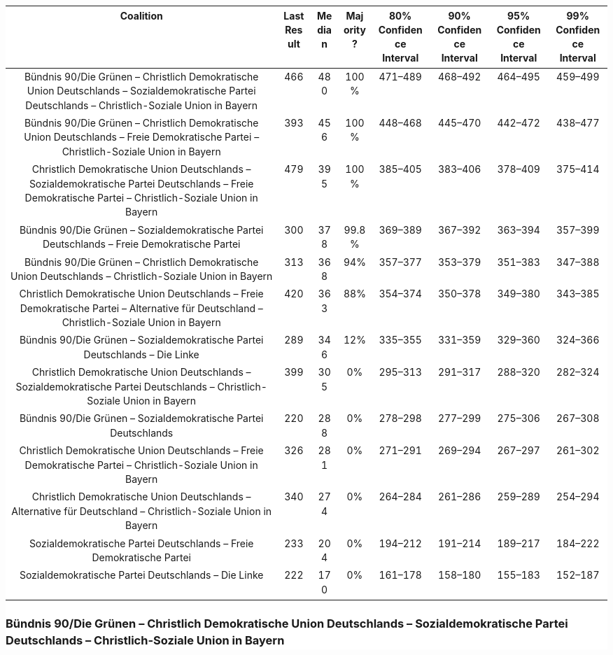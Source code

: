| Coalition | Last Result | Median | Majority? | 80% Confidence Interval | 90% Confidence Interval | 95% Confidence Interval | 99% Confidence Interval |
|:---------:|:-----------:|:------:|:---------:|:-----------------------:|:-----------------------:|:-----------------------:|:-----------------------:|
| Bündnis 90/Die Grünen – Christlich Demokratische Union Deutschlands – Sozialdemokratische Partei Deutschlands – Christlich-Soziale Union in Bayern | 466 | 480 | 100% | 471–489 | 468–492 | 464–495 | 459–499 |
| Bündnis 90/Die Grünen – Christlich Demokratische Union Deutschlands – Freie Demokratische Partei – Christlich-Soziale Union in Bayern | 393 | 456 | 100% | 448–468 | 445–470 | 442–472 | 438–477 |
| Christlich Demokratische Union Deutschlands – Sozialdemokratische Partei Deutschlands – Freie Demokratische Partei – Christlich-Soziale Union in Bayern | 479 | 395 | 100% | 385–405 | 383–406 | 378–409 | 375–414 |
| Bündnis 90/Die Grünen – Sozialdemokratische Partei Deutschlands – Freie Demokratische Partei | 300 | 378 | 99.8% | 369–389 | 367–392 | 363–394 | 357–399 |
| Bündnis 90/Die Grünen – Christlich Demokratische Union Deutschlands – Christlich-Soziale Union in Bayern | 313 | 368 | 94% | 357–377 | 353–379 | 351–383 | 347–388 |
| Christlich Demokratische Union Deutschlands – Freie Demokratische Partei – Alternative für Deutschland – Christlich-Soziale Union in Bayern | 420 | 363 | 88% | 354–374 | 350–378 | 349–380 | 343–385 |
| Bündnis 90/Die Grünen – Sozialdemokratische Partei Deutschlands – Die Linke | 289 | 346 | 12% | 335–355 | 331–359 | 329–360 | 324–366 |
| Christlich Demokratische Union Deutschlands – Sozialdemokratische Partei Deutschlands – Christlich-Soziale Union in Bayern | 399 | 305 | 0% | 295–313 | 291–317 | 288–320 | 282–324 |
| Bündnis 90/Die Grünen – Sozialdemokratische Partei Deutschlands | 220 | 288 | 0% | 278–298 | 277–299 | 275–306 | 267–308 |
| Christlich Demokratische Union Deutschlands – Freie Demokratische Partei – Christlich-Soziale Union in Bayern | 326 | 281 | 0% | 271–291 | 269–294 | 267–297 | 261–302 |
| Christlich Demokratische Union Deutschlands – Alternative für Deutschland – Christlich-Soziale Union in Bayern | 340 | 274 | 0% | 264–284 | 261–286 | 259–289 | 254–294 |
| Sozialdemokratische Partei Deutschlands – Freie Demokratische Partei | 233 | 204 | 0% | 194–212 | 191–214 | 189–217 | 184–222 |
| Sozialdemokratische Partei Deutschlands – Die Linke | 222 | 170 | 0% | 161–178 | 158–180 | 155–183 | 152–187 |

### Bündnis 90/Die Grünen – Christlich Demokratische Union Deutschlands – Sozialdemokratische Partei Deutschlands – Christlich-Soziale Union in Bayern
